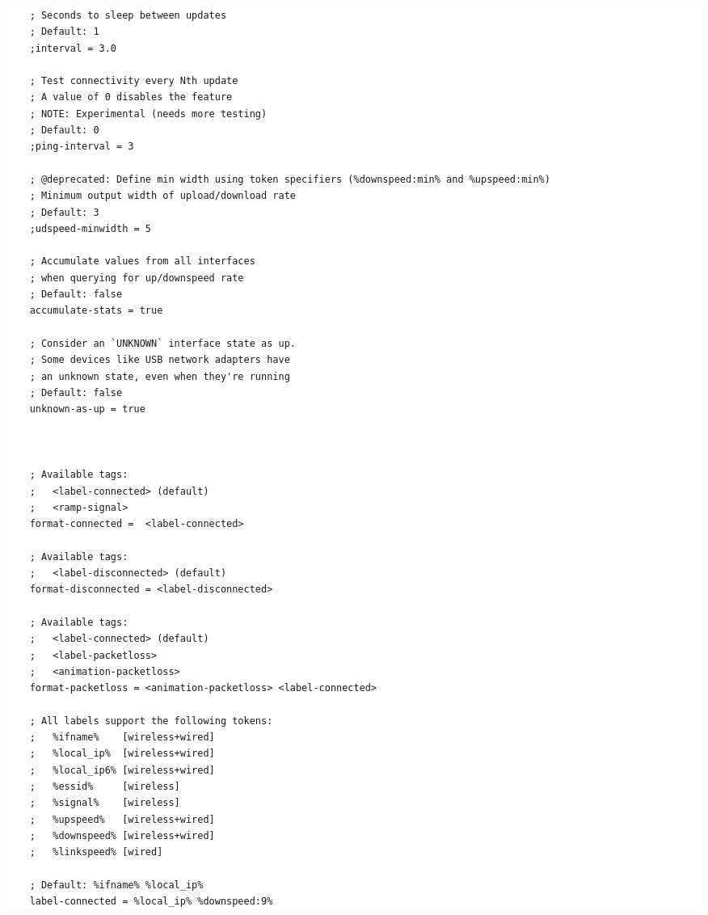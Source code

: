         ; Seconds to sleep between updates
        ; Default: 1
        ;interval = 3.0

        ; Test connectivity every Nth update
        ; A value of 0 disables the feature
        ; NOTE: Experimental (needs more testing)
        ; Default: 0
        ;ping-interval = 3

        ; @deprecated: Define min width using token specifiers (%downspeed:min% and %upspeed:min%)
        ; Minimum output width of upload/download rate
        ; Default: 3
        ;udspeed-minwidth = 5

        ; Accumulate values from all interfaces
        ; when querying for up/downspeed rate
        ; Default: false
        accumulate-stats = true

        ; Consider an `UNKNOWN` interface state as up.
        ; Some devices like USB network adapters have 
        ; an unknown state, even when they're running
        ; Default: false
        unknown-as-up = true



        ; Available tags:
        ;   <label-connected> (default)
        ;   <ramp-signal>
        format-connected =  <label-connected>

        ; Available tags:
        ;   <label-disconnected> (default)
        format-disconnected = <label-disconnected>

        ; Available tags:
        ;   <label-connected> (default)
        ;   <label-packetloss>
        ;   <animation-packetloss>
        format-packetloss = <animation-packetloss> <label-connected>

        ; All labels support the following tokens:
        ;   %ifname%    [wireless+wired]
        ;   %local_ip%  [wireless+wired]
        ;   %local_ip6% [wireless+wired]
        ;   %essid%     [wireless]
        ;   %signal%    [wireless]
        ;   %upspeed%   [wireless+wired]
        ;   %downspeed% [wireless+wired]
        ;   %linkspeed% [wired]

        ; Default: %ifname% %local_ip%
        label-connected = %local_ip% %downspeed:9%
